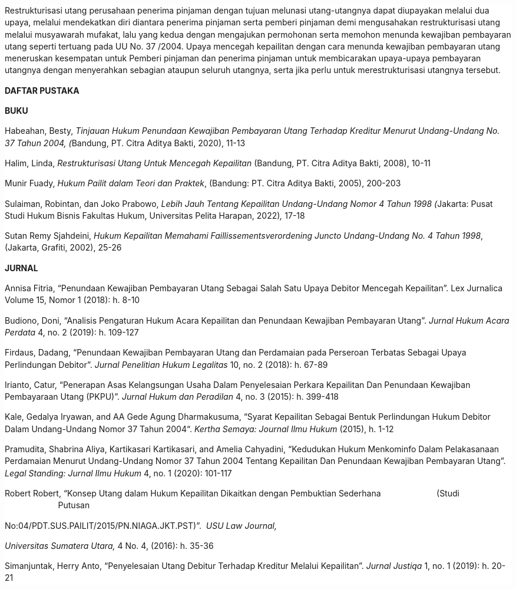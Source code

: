<p><span class="font3">Restrukturisasi utang perusahaan penerima pinjaman dengan tujuan melunasi utang-utangnya dapat diupayakan melalui dua upaya, melalui mendekatkan diri diantara penerima pinjaman serta pemberi pinjaman demi mengusahakan restrukturisasi utang melalui musyawarah mufakat, lalu yang kedua dengan mengajukan permohonan serta memohon menunda kewajiban pembayaran utang seperti tertuang pada UU No. 37 /2004. Upaya mencegah kepailitan dengan cara menunda kewajiban pembayaran utang meneruskan kesempatan untuk Pemberi pinjaman dan penerima pinjaman untuk membicarakan upaya-upaya pembayaran utangnya dengan menyerahkan sebagian ataupun seluruh utangnya, serta jika perlu untuk merestrukturisasi utangnya tersebut.</span></p>
<p><span class="font2" style="font-weight:bold;">DAFTAR PUSTAKA</span></p>
<p><span class="font2" style="font-weight:bold;">BUKU</span></p>
<p><span class="font2">Habeahan, Besty, </span><span class="font2" style="font-style:italic;">Tinjauan Hukum Penundaan Kewajiban Pembayaran Utang Terhadap Kreditur Menurut Undang-Undang No. 37 Tahun 2004, (</span><span class="font2">Bandung, PT. Citra Aditya Bakti, 2020), 11-13</span></p>
<p><span class="font2">Halim, Linda, </span><span class="font2" style="font-style:italic;">Restrukturisasi Utang Untuk Mencegah Kepailitan</span><span class="font2"> (Bandung, PT. Citra Aditya Bakti, 2008), 10-11</span></p>
<p><span class="font2">Munir Fuady, </span><span class="font2" style="font-style:italic;">Hukum Pailit dalam Teori dan Praktek</span><span class="font2">, (Bandung: PT. Citra Aditya Bakti, 2005), 200-203</span></p>
<p><span class="font2">Sulaiman, Robintan, dan Joko Prabowo, </span><span class="font2" style="font-style:italic;">Lebih Jauh Tentang Kepailitan Undang-Undang Nomor 4 Tahun 1998 (</span><span class="font2">Jakarta: Pusat Studi Hukum Bisnis Fakultas Hukum, Universitas Pelita Harapan, 2022)</span><span class="font2" style="font-style:italic;">,</span><span class="font2"> 17-18</span></p>
<p><span class="font2">Sutan Remy Sjahdeini, </span><span class="font2" style="font-style:italic;">Hukum Kepailitan Memahami Faillissementsverordening Juncto Undang-Undang No. 4 Tahun 1998</span><span class="font2">, (Jakarta, Grafiti, 2002), 25-26</span></p>
<p><span class="font2" style="font-weight:bold;">JURNAL</span></p>
<p><span class="font2">Annisa Fitria, “Penundaan Kewajiban Pembayaran Utang Sebagai Salah Satu Upaya Debitor Mencegah Kepailitan”. Lex Jurnalica Volume 15, Nomor 1 (2018): h. 8-10</span></p>
<p><span class="font2">Budiono, Doni, “Analisis Pengaturan Hukum Acara Kepailitan dan Penundaan Kewajiban Pembayaran Utang”. </span><span class="font2" style="font-style:italic;">Jurnal Hukum Acara Perdata</span><span class="font2"> 4, no. 2 (2019): h. 109-127</span></p>
<p><span class="font2">Firdaus, Dadang, “Penundaan Kewajiban Pembayaran Utang dan Perdamaian pada Perseroan Terbatas Sebagai Upaya Perlindungan Debitor”. </span><span class="font2" style="font-style:italic;">Jurnal Penelitian Hukum Legalitas</span><span class="font2"> 10, no. 2 (2018): h. 67-89</span></p>
<p><span class="font2">Irianto, Catur, “Penerapan Asas Kelangsungan Usaha Dalam Penyelesaian Perkara Kepailitan Dan Penundaan Kewajiban Pembayaraan Utang (PKPU)”. </span><span class="font2" style="font-style:italic;">Jurnal Hukum dan Peradilan</span><span class="font2"> 4, no. 3 (2015): h. 399-418</span></p>
<p><span class="font2">Kale, Gedalya Iryawan, and AA Gede Agung Dharmakusuma, “Syarat Kepailitan Sebagai Bentuk Perlindungan Hukum Debitor Dalam Undang-Undang Nomor 37 Tahun 2004“. </span><span class="font2" style="font-style:italic;">Kertha Semaya: Journal Ilmu Hukum</span><span class="font2"> (2015), h. 1-12</span></p>
<p><span class="font2">Pramudita, Shabrina Aliya, Kartikasari Kartikasari, and Amelia Cahyadini, “Kedudukan Hukum Menkominfo Dalam Pelakasanaan Perdamaian Menurut Undang-Undang Nomor 37 Tahun 2004 Tentang Kepailitan Dan Penundaan Kewajiban Pembayaran Utang”. </span><span class="font2" style="font-style:italic;">Legal Standing: Jurnal Ilmu Hukum</span><span class="font2"> 4, no. 1 (2020): 101-117</span></p>
<p><span class="font2">Robert Robert, “Konsep Utang dalam Hukum Kepailitan Dikaitkan dengan Pembuktian Sederhana &nbsp;&nbsp;&nbsp;&nbsp;&nbsp;&nbsp;&nbsp;&nbsp;&nbsp;&nbsp;&nbsp;&nbsp;&nbsp;&nbsp;&nbsp;&nbsp;&nbsp;&nbsp;&nbsp;&nbsp;&nbsp;&nbsp;&nbsp;(Studi &nbsp;&nbsp;&nbsp;&nbsp;&nbsp;&nbsp;&nbsp;&nbsp;&nbsp;&nbsp;&nbsp;&nbsp;&nbsp;&nbsp;&nbsp;&nbsp;&nbsp;&nbsp;&nbsp;&nbsp;&nbsp;&nbsp;&nbsp;Putusan</span></p>
<p><span class="font2">No:04/PDT.SUS.PAILIT/2015/PN.NIAGA.JKT.PST)”. &nbsp;</span><span class="font2" style="font-style:italic;">USU Law Journal,</span></p>
<p><span class="font2" style="font-style:italic;">Universitas Sumatera Utara,</span><span class="font2"> 4 No. 4, (2016): h. 35-36</span></p>
<p><span class="font2">Simanjuntak, Herry Anto, “Penyelesaian Utang Debitur Terhadap Kreditur Melalui Kepailitan”. </span><span class="font2" style="font-style:italic;">Jurnal Justiqa</span><span class="font2"> 1, no. 1 (2019): h. 20-21</span></p>